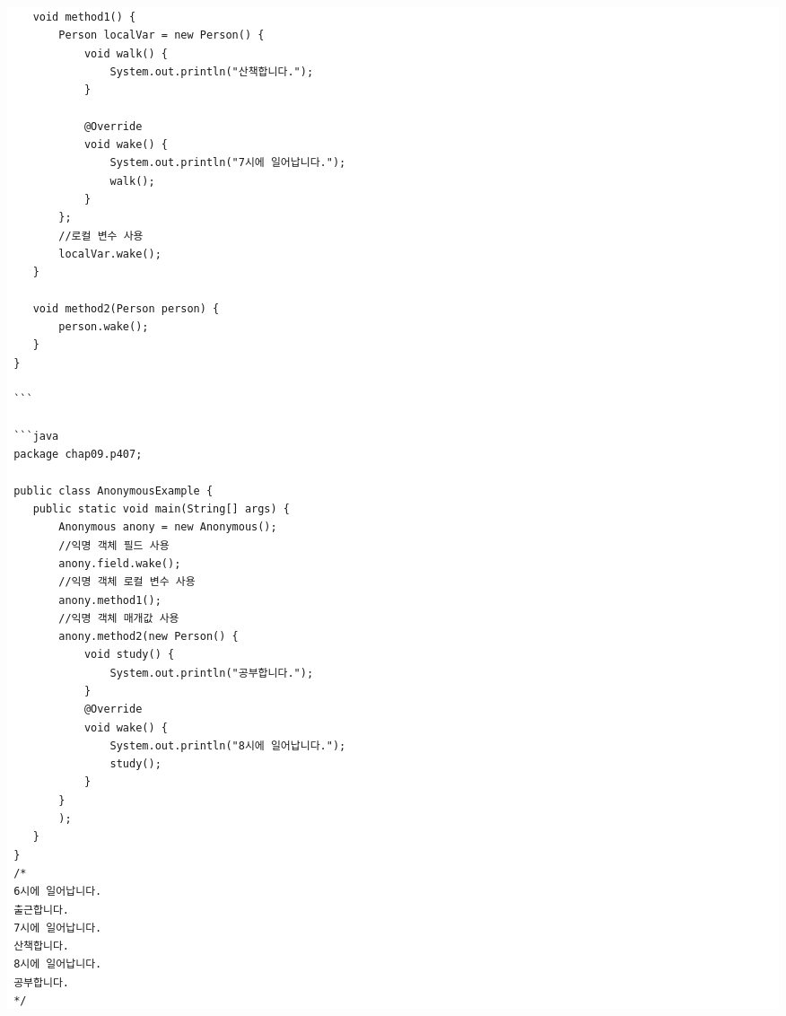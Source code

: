      	
     	void method1() {
     		Person localVar = new Person() {
     			void walk() {
     				System.out.println("산책합니다.");
     			}
     
     			@Override
     			void wake() {
     				System.out.println("7시에 일어납니다.");
     				walk();
     			}
     		};
     		//로컬 변수 사용
     		localVar.wake();
     	}
     	
     	void method2(Person person) {
     		person.wake();
     	}
     }
     
     ```

     ```java
     package chap09.p407;
     
     public class AnonymousExample {
     	public static void main(String[] args) {
     		Anonymous anony = new Anonymous();
     		//익명 객체 필드 사용
     		anony.field.wake();
     		//익명 객체 로컬 변수 사용
     		anony.method1();
     		//익명 객체 매개값 사용
     		anony.method2(new Person() {
     			void study() {
     				System.out.println("공부합니다.");
     			}
     			@Override
     			void wake() {
     				System.out.println("8시에 일어납니다.");
     				study();
     			}
     		}
     		);
     	}
     }
     /*
     6시에 일어납니다.
     출근합니다.
     7시에 일어납니다.
     산책합니다.
     8시에 일어납니다.
     공부합니다.
     */
     